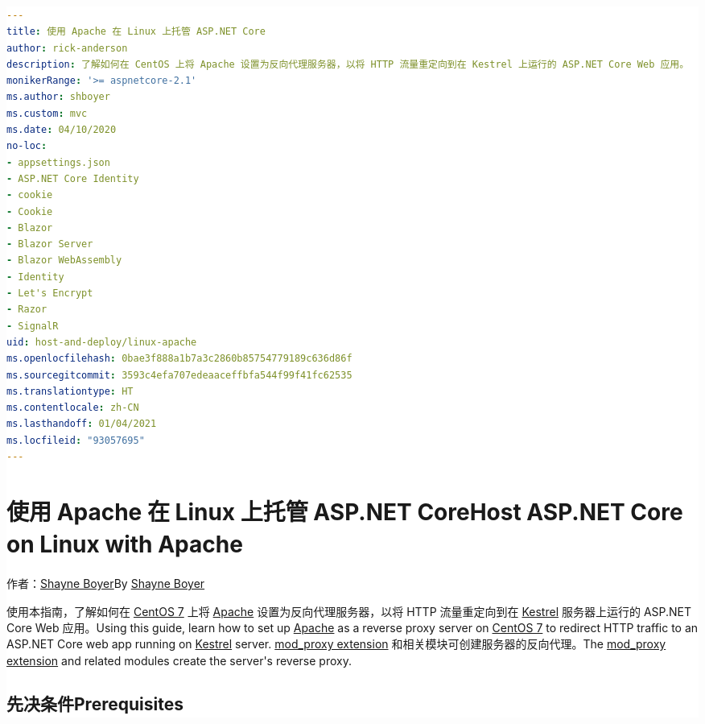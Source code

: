 ```yaml
---
title: 使用 Apache 在 Linux 上托管 ASP.NET Core
author: rick-anderson
description: 了解如何在 CentOS 上将 Apache 设置为反向代理服务器，以将 HTTP 流量重定向到在 Kestrel 上运行的 ASP.NET Core Web 应用。
monikerRange: '>= aspnetcore-2.1'
ms.author: shboyer
ms.custom: mvc
ms.date: 04/10/2020
no-loc:
- appsettings.json
- ASP.NET Core Identity
- cookie
- Cookie
- Blazor
- Blazor Server
- Blazor WebAssembly
- Identity
- Let's Encrypt
- Razor
- SignalR
uid: host-and-deploy/linux-apache
ms.openlocfilehash: 0bae3f888a1b7a3c2860b85754779189c636d86f
ms.sourcegitcommit: 3593c4efa707edeaaceffbfa544f99f41fc62535
ms.translationtype: HT
ms.contentlocale: zh-CN
ms.lasthandoff: 01/04/2021
ms.locfileid: "93057695"
---
```

# <a name="host-aspnet-core-on-linux-with-apache"></a><span data-ttu-id="2d3e9-103">使用 Apache 在 Linux 上托管 ASP.NET Core</span><span class="sxs-lookup"><span data-stu-id="2d3e9-103">Host ASP.NET Core on Linux with Apache</span></span>

<span data-ttu-id="2d3e9-104">作者：[Shayne Boyer](https://github.com/spboyer)</span><span class="sxs-lookup"><span data-stu-id="2d3e9-104">By [Shayne Boyer](https://github.com/spboyer)</span></span>

<span data-ttu-id="2d3e9-105">使用本指南，了解如何在 [CentOS 7](https://www.centos.org/) 上将 [Apache](https://httpd.apache.org/) 设置为反向代理服务器，以将 HTTP 流量重定向到在 [Kestrel](xref:fundamentals/servers/kestrel) 服务器上运行的 ASP.NET Core Web 应用。</span><span class="sxs-lookup"><span data-stu-id="2d3e9-105">Using this guide, learn how to set up [Apache](https://httpd.apache.org/) as a reverse proxy server on [CentOS 7](https://www.centos.org/) to redirect HTTP traffic to an ASP.NET Core web app running on [Kestrel](xref:fundamentals/servers/kestrel) server.</span></span> <span data-ttu-id="2d3e9-106">[mod_proxy extension](https://httpd.apache.org/docs/2.4/mod/mod_proxy.html) 和相关模块可创建服务器的反向代理。</span><span class="sxs-lookup"><span data-stu-id="2d3e9-106">The [mod_proxy extension](https://httpd.apache.org/docs/2.4/mod/mod_proxy.html) and related modules create the server's reverse proxy.</span></span>

## <a name="prerequisites"></a><span data-ttu-id="2d3e9-107">先决条件</span><span class="sxs-lookup"><span data-stu-id="2d3e9-107">Prerequisites</span></span>
